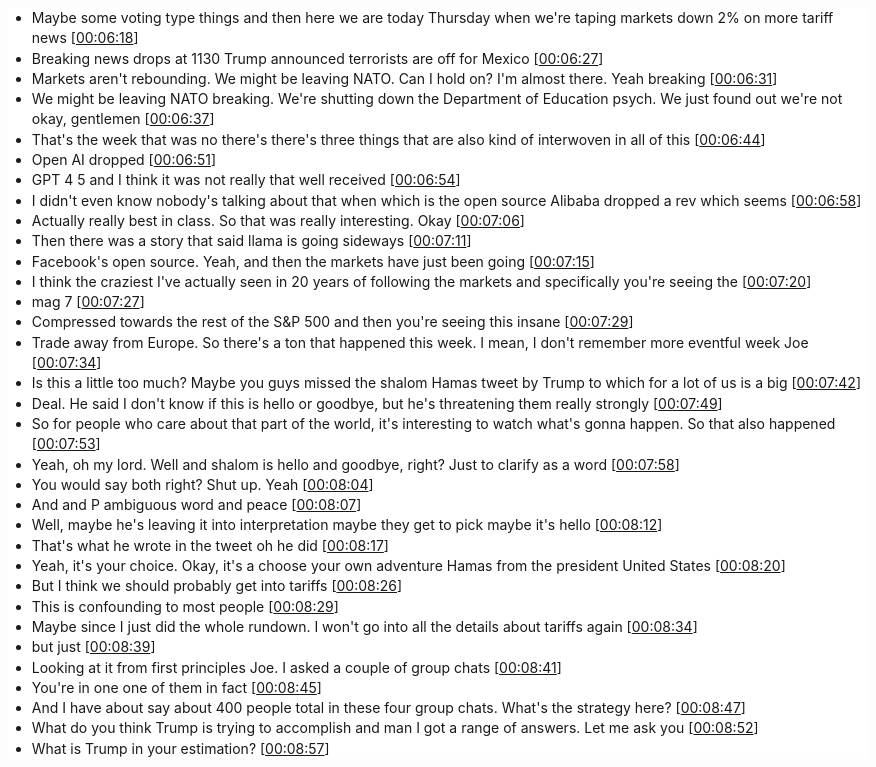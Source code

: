 *  Maybe some voting type things and then here we are today Thursday when we're taping markets down 2% on more tariff news [[00:06:18](https://www.youtube.com/watch?v=RBoGJlpSdpY&t=378.92s)]
*  Breaking news drops at 1130 Trump announced terrorists are off for Mexico [[00:06:27](https://www.youtube.com/watch?v=RBoGJlpSdpY&t=387.22s)]
*  Markets aren't rebounding. We might be leaving NATO. Can I hold on? I'm almost there. Yeah breaking [[00:06:31](https://www.youtube.com/watch?v=RBoGJlpSdpY&t=391.26s)]
*  We might be leaving NATO breaking. We're shutting down the Department of Education psych. We just found out we're not okay, gentlemen [[00:06:37](https://www.youtube.com/watch?v=RBoGJlpSdpY&t=397.42s)]
*  That's the week that was no there's there's three things that are also kind of interwoven in all of this [[00:06:44](https://www.youtube.com/watch?v=RBoGJlpSdpY&t=404.26s)]
*  Open AI dropped [[00:06:51](https://www.youtube.com/watch?v=RBoGJlpSdpY&t=411.54s)]
*  GPT 4 5 and I think it was not really that well received [[00:06:54](https://www.youtube.com/watch?v=RBoGJlpSdpY&t=414.02000000000004s)]
*  I didn't even know nobody's talking about that when which is the open source Alibaba dropped a rev which seems [[00:06:58](https://www.youtube.com/watch?v=RBoGJlpSdpY&t=418.3s)]
*  Actually really best in class. So that was really interesting. Okay [[00:07:06](https://www.youtube.com/watch?v=RBoGJlpSdpY&t=426.46000000000004s)]
*  Then there was a story that said llama is going sideways [[00:07:11](https://www.youtube.com/watch?v=RBoGJlpSdpY&t=431.22s)]
*  Facebook's open source. Yeah, and then the markets have just been going [[00:07:15](https://www.youtube.com/watch?v=RBoGJlpSdpY&t=435.42s)]
*  I think the craziest I've actually seen in 20 years of following the markets and specifically you're seeing the [[00:07:20](https://www.youtube.com/watch?v=RBoGJlpSdpY&t=440.02000000000004s)]
*  mag 7 [[00:07:27](https://www.youtube.com/watch?v=RBoGJlpSdpY&t=447.62s)]
*  Compressed towards the rest of the S&P 500 and then you're seeing this insane [[00:07:29](https://www.youtube.com/watch?v=RBoGJlpSdpY&t=449.1s)]
*  Trade away from Europe. So there's a ton that happened this week. I mean, I don't remember more eventful week Joe [[00:07:34](https://www.youtube.com/watch?v=RBoGJlpSdpY&t=454.74s)]
*  Is this a little too much? Maybe you guys missed the shalom Hamas tweet by Trump to which for a lot of us is a big [[00:07:42](https://www.youtube.com/watch?v=RBoGJlpSdpY&t=462.98s)]
*  Deal. He said I don't know if this is hello or goodbye, but he's threatening them really strongly [[00:07:49](https://www.youtube.com/watch?v=RBoGJlpSdpY&t=469.38s)]
*  So for people who care about that part of the world, it's interesting to watch what's gonna happen. So that also happened [[00:07:53](https://www.youtube.com/watch?v=RBoGJlpSdpY&t=473.94s)]
*  Yeah, oh my lord. Well and shalom is hello and goodbye, right? Just to clarify as a word [[00:07:58](https://www.youtube.com/watch?v=RBoGJlpSdpY&t=478.82s)]
*  You would say both right? Shut up. Yeah [[00:08:04](https://www.youtube.com/watch?v=RBoGJlpSdpY&t=484.18s)]
*  And and P ambiguous word and peace [[00:08:07](https://www.youtube.com/watch?v=RBoGJlpSdpY&t=487.62s)]
*  Well, maybe he's leaving it into interpretation maybe they get to pick maybe it's hello [[00:08:12](https://www.youtube.com/watch?v=RBoGJlpSdpY&t=492.3s)]
*  That's what he wrote in the tweet oh he did [[00:08:17](https://www.youtube.com/watch?v=RBoGJlpSdpY&t=497.68s)]
*  Yeah, it's your choice. Okay, it's a choose your own adventure Hamas from the president United States [[00:08:20](https://www.youtube.com/watch?v=RBoGJlpSdpY&t=500.64s)]
*  But I think we should probably get into tariffs [[00:08:26](https://www.youtube.com/watch?v=RBoGJlpSdpY&t=506.15999999999997s)]
*  This is confounding to most people [[00:08:29](https://www.youtube.com/watch?v=RBoGJlpSdpY&t=509.68s)]
*  Maybe since I just did the whole rundown. I won't go into all the details about tariffs again [[00:08:34](https://www.youtube.com/watch?v=RBoGJlpSdpY&t=514.04s)]
*  but just [[00:08:39](https://www.youtube.com/watch?v=RBoGJlpSdpY&t=519.48s)]
*  Looking at it from first principles Joe. I asked a couple of group chats [[00:08:41](https://www.youtube.com/watch?v=RBoGJlpSdpY&t=521.0s)]
*  You're in one one of them in fact [[00:08:45](https://www.youtube.com/watch?v=RBoGJlpSdpY&t=525.0s)]
*  And I have about say about 400 people total in these four group chats. What's the strategy here? [[00:08:47](https://www.youtube.com/watch?v=RBoGJlpSdpY&t=527.72s)]
*  What do you think Trump is trying to accomplish and man I got a range of answers. Let me ask you [[00:08:52](https://www.youtube.com/watch?v=RBoGJlpSdpY&t=532.44s)]
*  What is Trump in your estimation? [[00:08:57](https://www.youtube.com/watch?v=RBoGJlpSdpY&t=537.4000000000001s)]